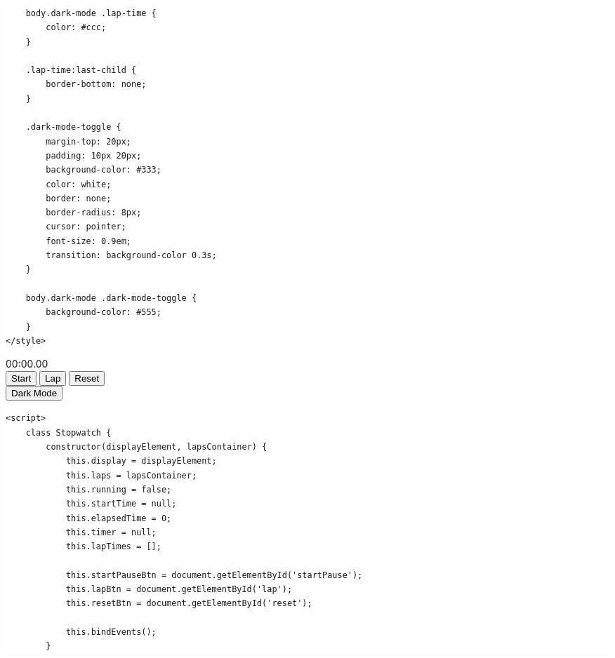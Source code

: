         body.dark-mode .lap-time {
            color: #ccc;
        }

        .lap-time:last-child {
            border-bottom: none;
        }

        .dark-mode-toggle {
            margin-top: 20px;
            padding: 10px 20px;
            background-color: #333;
            color: white;
            border: none;
            border-radius: 8px;
            cursor: pointer;
            font-size: 0.9em;
            transition: background-color 0.3s;
        }

        body.dark-mode .dark-mode-toggle {
            background-color: #555;
        }
    </style>
</head>
<body>
    <div class="stopwatch">
        <div class="display" id="display">00:00.00</div>
        <div class="controls">
            <button id="startPause">Start</button>
            <button id="lap">Lap</button>
            <button id="reset">Reset</button>
        </div>
        <div class="laps" id="laps"></div>
    </div>
    <button class="dark-mode-toggle" id="darkModeToggle">Dark Mode</button>

    <script>
        class Stopwatch {
            constructor(displayElement, lapsContainer) {
                this.display = displayElement;
                this.laps = lapsContainer;
                this.running = false;
                this.startTime = null;
                this.elapsedTime = 0;
                this.timer = null;
                this.lapTimes = [];

                this.startPauseBtn = document.getElementById('startPause');
                this.lapBtn = document.getElementById('lap');
                this.resetBtn = document.getElementById('reset');

                this.bindEvents();
            }
